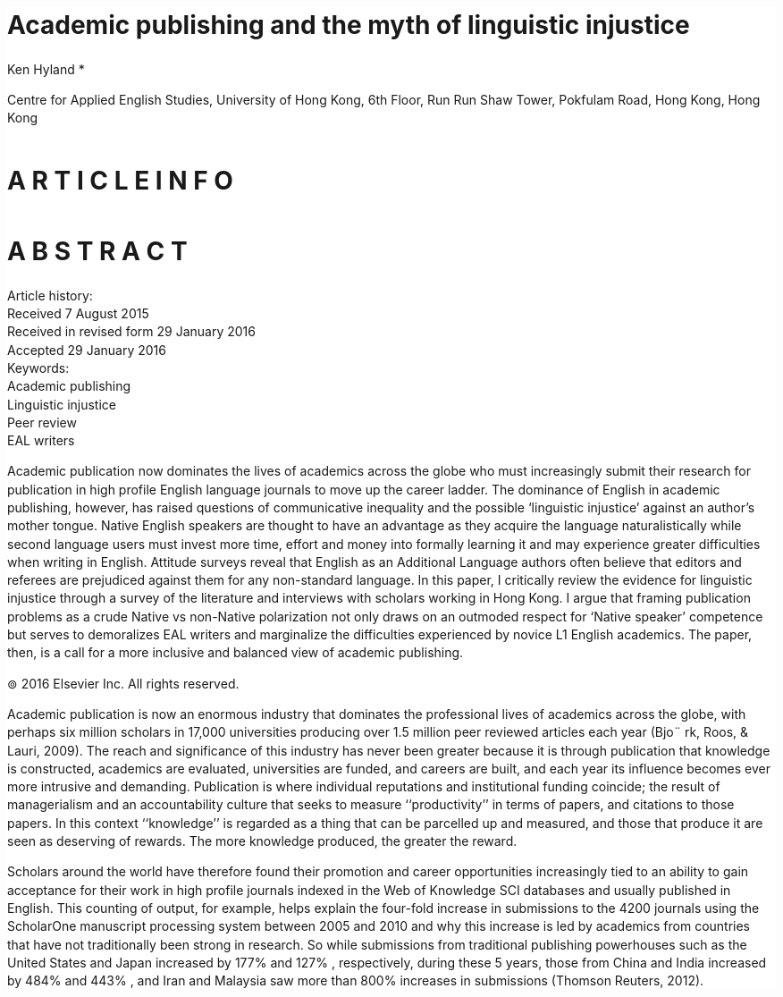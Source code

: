 # Academic publishing and the myth of linguistic injustice

Ken Hyland \*

Centre for Applied English Studies, University of Hong Kong, 6th Floor, Run Run Shaw Tower, Pokfulam Road, Hong Kong, Hong Kong

# A R T I C L E I N F O

# A B S T R A C T

Article history:   
Received 7 August 2015   
Received in revised form 29 January 2016   
Accepted 29 January 2016   
Keywords:   
Academic publishing   
Linguistic injustice   
Peer review   
EAL writers

Academic publication now dominates the lives of academics across the globe who must increasingly submit their research for publication in high profile English language journals to move up the career ladder. The dominance of English in academic publishing, however, has raised questions of communicative inequality and the possible ‘linguistic injustice’ against an author’s mother tongue. Native English speakers are thought to have an advantage as they acquire the language naturalistically while second language users must invest more time, effort and money into formally learning it and may experience greater difficulties when writing in English. Attitude surveys reveal that English as an Additional Language authors often believe that editors and referees are prejudiced against them for any non-standard language. In this paper, I critically review the evidence for linguistic injustice through a survey of the literature and interviews with scholars working in Hong Kong. I argue that framing publication problems as a crude Native vs non-Native polarization not only draws on an outmoded respect for ‘Native speaker’ competence but serves to demoralizes EAL writers and marginalize the difficulties experienced by novice L1 English academics. The paper, then, is a call for a more inclusive and balanced view of academic publishing.

$\circledcirc$ 2016 Elsevier Inc. All rights reserved.

Academic publication is now an enormous industry that dominates the professional lives of academics across the globe, with perhaps six million scholars in 17,000 universities producing over 1.5 million peer reviewed articles each year (Bjo¨ rk, Roos, & Lauri, 2009). The reach and significance of this industry has never been greater because it is through publication that knowledge is constructed, academics are evaluated, universities are funded, and careers are built, and each year its influence becomes ever more intrusive and demanding. Publication is where individual reputations and institutional funding coincide; the result of managerialism and an accountability culture that seeks to measure ‘‘productivity’’ in terms of papers, and citations to those papers. In this context ‘‘knowledge’’ is regarded as a thing that can be parcelled up and measured, and those that produce it are seen as deserving of rewards. The more knowledge produced, the greater the reward.

Scholars around the world have therefore found their promotion and career opportunities increasingly tied to an ability to gain acceptance for their work in high profile journals indexed in the Web of Knowledge SCI databases and usually published in English. This counting of output, for example, helps explain the four-fold increase in submissions to the 4200 journals using the ScholarOne manuscript processing system between 2005 and 2010 and why this increase is led by academics from countries that have not traditionally been strong in research. So while submissions from traditional publishing powerhouses such as the United States and Japan increased by $1 7 7 \%$ and $1 2 7 \%$ , respectively, during these 5 years, those from China and India increased by $4 8 4 \%$ and $4 4 3 \%$ , and Iran and Malaysia saw more than $8 0 0 \%$ increases in submissions (Thomson Reuters, 2012).
